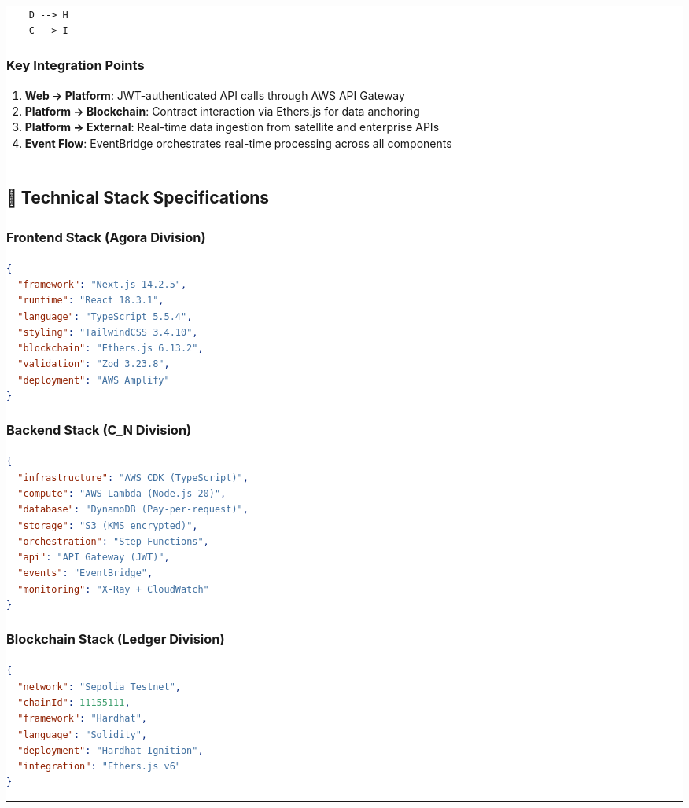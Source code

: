 ```mermaid
    D --> H
    C --> I
```

### Key Integration Points
1. **Web → Platform**: JWT-authenticated API calls through AWS API Gateway
2. **Platform → Blockchain**: Contract interaction via Ethers.js for data anchoring
3. **Platform → External**: Real-time data ingestion from satellite and enterprise APIs
4. **Event Flow**: EventBridge orchestrates real-time processing across all components

---

## 🔧 Technical Stack Specifications

### Frontend Stack (Agora Division)
```json
{
  "framework": "Next.js 14.2.5",
  "runtime": "React 18.3.1",
  "language": "TypeScript 5.5.4",
  "styling": "TailwindCSS 3.4.10",
  "blockchain": "Ethers.js 6.13.2",
  "validation": "Zod 3.23.8",
  "deployment": "AWS Amplify"
}
```

### Backend Stack (C_N Division)
```json
{
  "infrastructure": "AWS CDK (TypeScript)",
  "compute": "AWS Lambda (Node.js 20)",
  "database": "DynamoDB (Pay-per-request)",
  "storage": "S3 (KMS encrypted)",
  "orchestration": "Step Functions",
  "api": "API Gateway (JWT)",
  "events": "EventBridge",
  "monitoring": "X-Ray + CloudWatch"
}
```

### Blockchain Stack (Ledger Division)
```json
{
  "network": "Sepolia Testnet",
  "chainId": 11155111,
  "framework": "Hardhat",
  "language": "Solidity",
  "deployment": "Hardhat Ignition",
  "integration": "Ethers.js v6"
}
```

---